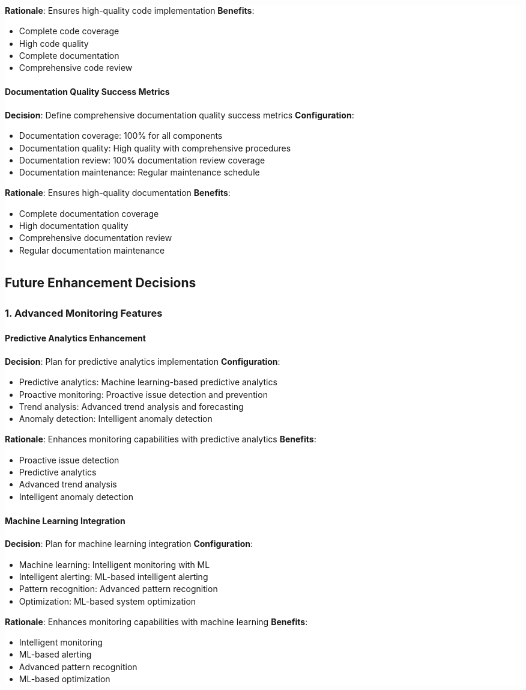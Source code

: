 **Rationale**: Ensures high-quality code implementation
**Benefits**:
- Complete code coverage
- High code quality
- Complete documentation
- Comprehensive code review

#### Documentation Quality Success Metrics
**Decision**: Define comprehensive documentation quality success metrics
**Configuration**:
- Documentation coverage: 100% for all components
- Documentation quality: High quality with comprehensive procedures
- Documentation review: 100% documentation review coverage
- Documentation maintenance: Regular maintenance schedule

**Rationale**: Ensures high-quality documentation
**Benefits**:
- Complete documentation coverage
- High documentation quality
- Comprehensive documentation review
- Regular documentation maintenance

## Future Enhancement Decisions

### 1. Advanced Monitoring Features

#### Predictive Analytics Enhancement
**Decision**: Plan for predictive analytics implementation
**Configuration**:
- Predictive analytics: Machine learning-based predictive analytics
- Proactive monitoring: Proactive issue detection and prevention
- Trend analysis: Advanced trend analysis and forecasting
- Anomaly detection: Intelligent anomaly detection

**Rationale**: Enhances monitoring capabilities with predictive analytics
**Benefits**:
- Proactive issue detection
- Predictive analytics
- Advanced trend analysis
- Intelligent anomaly detection

#### Machine Learning Integration
**Decision**: Plan for machine learning integration
**Configuration**:
- Machine learning: Intelligent monitoring with ML
- Intelligent alerting: ML-based intelligent alerting
- Pattern recognition: Advanced pattern recognition
- Optimization: ML-based system optimization

**Rationale**: Enhances monitoring capabilities with machine learning
**Benefits**:
- Intelligent monitoring
- ML-based alerting
- Advanced pattern recognition
- ML-based optimization
